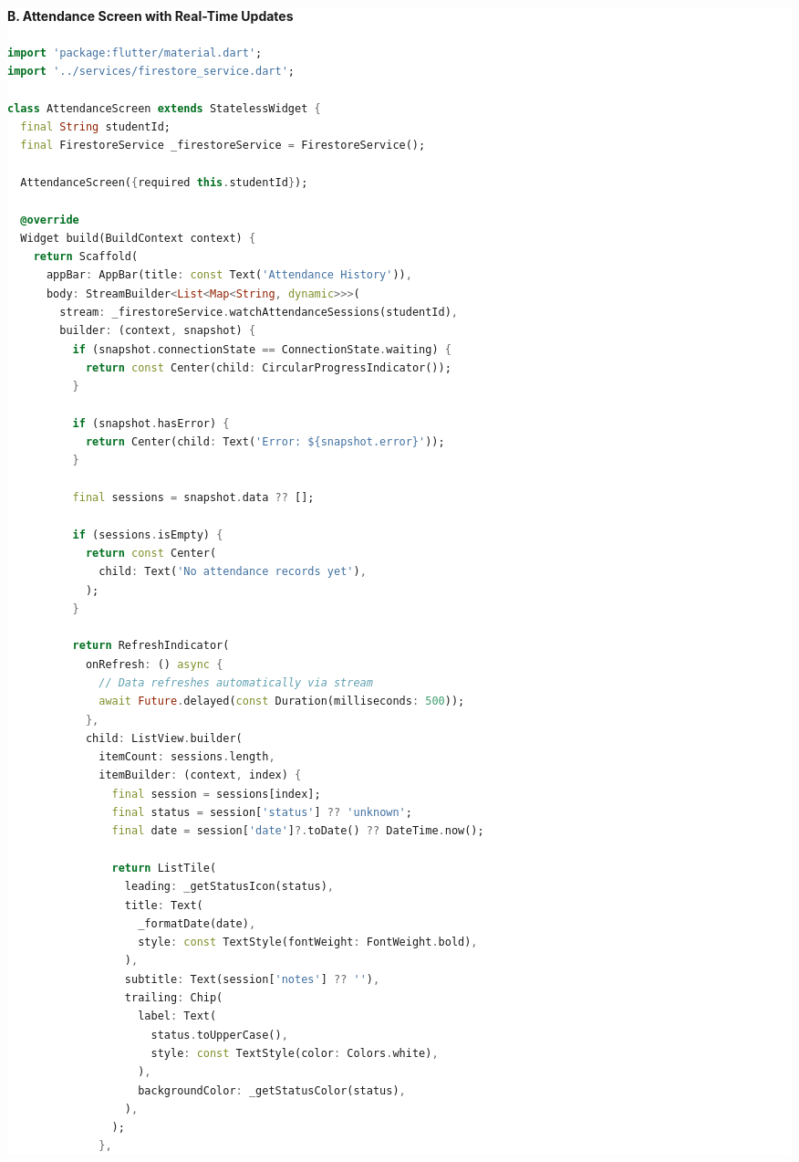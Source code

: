 
#### **B. Attendance Screen with Real-Time Updates**

```dart
import 'package:flutter/material.dart';
import '../services/firestore_service.dart';

class AttendanceScreen extends StatelessWidget {
  final String studentId;
  final FirestoreService _firestoreService = FirestoreService();

  AttendanceScreen({required this.studentId});

  @override
  Widget build(BuildContext context) {
    return Scaffold(
      appBar: AppBar(title: const Text('Attendance History')),
      body: StreamBuilder<List<Map<String, dynamic>>>(
        stream: _firestoreService.watchAttendanceSessions(studentId),
        builder: (context, snapshot) {
          if (snapshot.connectionState == ConnectionState.waiting) {
            return const Center(child: CircularProgressIndicator());
          }

          if (snapshot.hasError) {
            return Center(child: Text('Error: ${snapshot.error}'));
          }

          final sessions = snapshot.data ?? [];

          if (sessions.isEmpty) {
            return const Center(
              child: Text('No attendance records yet'),
            );
          }

          return RefreshIndicator(
            onRefresh: () async {
              // Data refreshes automatically via stream
              await Future.delayed(const Duration(milliseconds: 500));
            },
            child: ListView.builder(
              itemCount: sessions.length,
              itemBuilder: (context, index) {
                final session = sessions[index];
                final status = session['status'] ?? 'unknown';
                final date = session['date']?.toDate() ?? DateTime.now();
                
                return ListTile(
                  leading: _getStatusIcon(status),
                  title: Text(
                    _formatDate(date),
                    style: const TextStyle(fontWeight: FontWeight.bold),
                  ),
                  subtitle: Text(session['notes'] ?? ''),
                  trailing: Chip(
                    label: Text(
                      status.toUpperCase(),
                      style: const TextStyle(color: Colors.white),
                    ),
                    backgroundColor: _getStatusColor(status),
                  ),
                );
              },
```